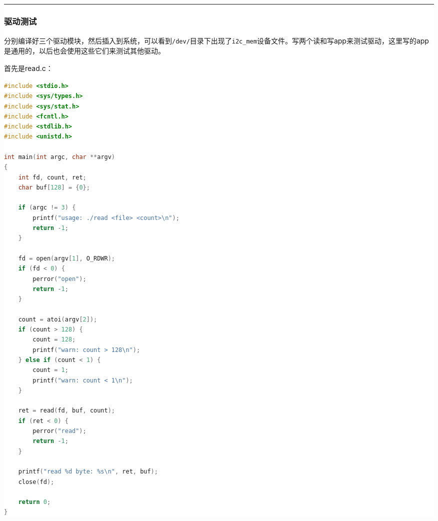 ----------

### 驱动测试
分别编译好三个驱动模块，然后插入到系统，可以看到`/dev/`目录下出现了`i2c_mem`设备文件。写两个读和写app来测试驱动，这里写的app是通用的，以后也会使用这些它们来测试其他驱动。

首先是read.c：

```cpp
#include <stdio.h>
#include <sys/types.h>
#include <sys/stat.h>
#include <fcntl.h>
#include <stdlib.h>
#include <unistd.h>

int main(int argc, char **argv)
{
    int fd, count, ret;
    char buf[128] = {0};

    if (argc != 3) {
        printf("usage: ./read <file> <count>\n");
        return -1;
    }
    
    fd = open(argv[1], O_RDWR);
    if (fd < 0) {
        perror("open");
        return -1;
    }
    
    count = atoi(argv[2]);
    if (count > 128) {
        count = 128;
        printf("warn: count > 128\n");
    } else if (count < 1) {
        count = 1;
        printf("warn: count < 1\n");
    }

    ret = read(fd, buf, count);
    if (ret < 0) {
        perror("read");
        return -1;
    }

    printf("read %d byte: %s\n", ret, buf);
    close(fd);
    
    return 0;
}
```
